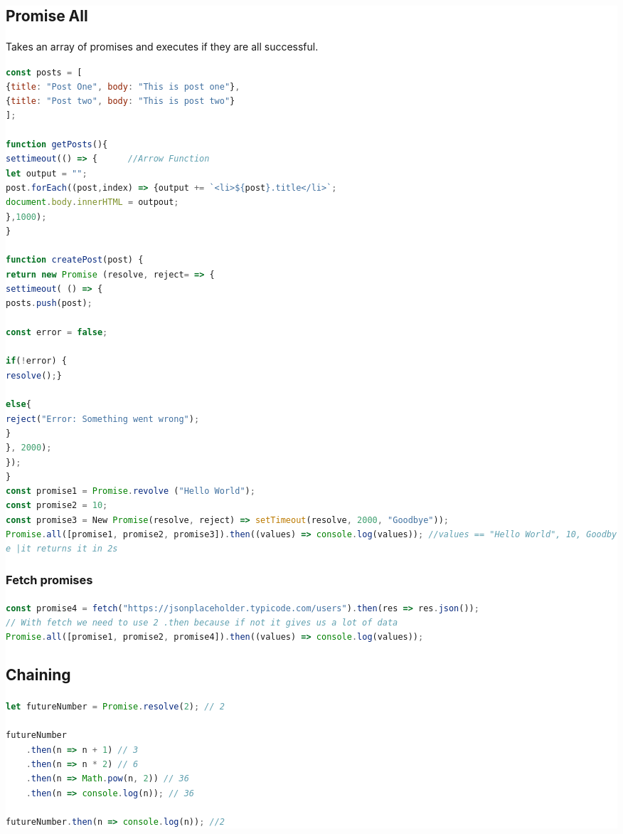 ## Promise All

Takes an array of promises and executes if they are all successful.
```javascript
const posts = [
{title: "Post One", body: "This is post one"}, 
{title: "Post two", body: "This is post two"}
];

function getPosts(){
settimeout(() => {      //Arrow Function
let output = "";
post.forEach((post,index) => {output += `<li>${post}.title</li>`;
document.body.innerHTML = outpout;
},1000);
}

function createPost(post) {
return new Promise (resolve, reject= => {
settimeout( () => {
posts.push(post);

const error = false;

if(!error) {
resolve();}

else{
reject("Error: Something went wrong");
}
}, 2000);
});
}
const promise1 = Promise.revolve ("Hello World");
const promise2 = 10;
const promise3 = New Promise(resolve, reject) => setTimeout(resolve, 2000, "Goodbye"));
Promise.all([promise1, promise2, promise3]).then((values) => console.log(values)); //values == "Hello World", 10, Goodbye |it returns it in 2s
```
### Fetch promises
```javascript
const promise4 = fetch("https://jsonplaceholder.typicode.com/users").then(res => res.json());
// With fetch we need to use 2 .then because if not it gives us a lot of data
Promise.all([promise1, promise2, promise4]).then((values) => console.log(values));  
```

## Chaining

```javascript
let futureNumber = Promise.resolve(2); // 2

futureNumber
    .then(n => n + 1) // 3
    .then(n => n * 2) // 6
    .then(n => Math.pow(n, 2)) // 36
    .then(n => console.log(n)); // 36

futureNumber.then(n => console.log(n)); //2
```
